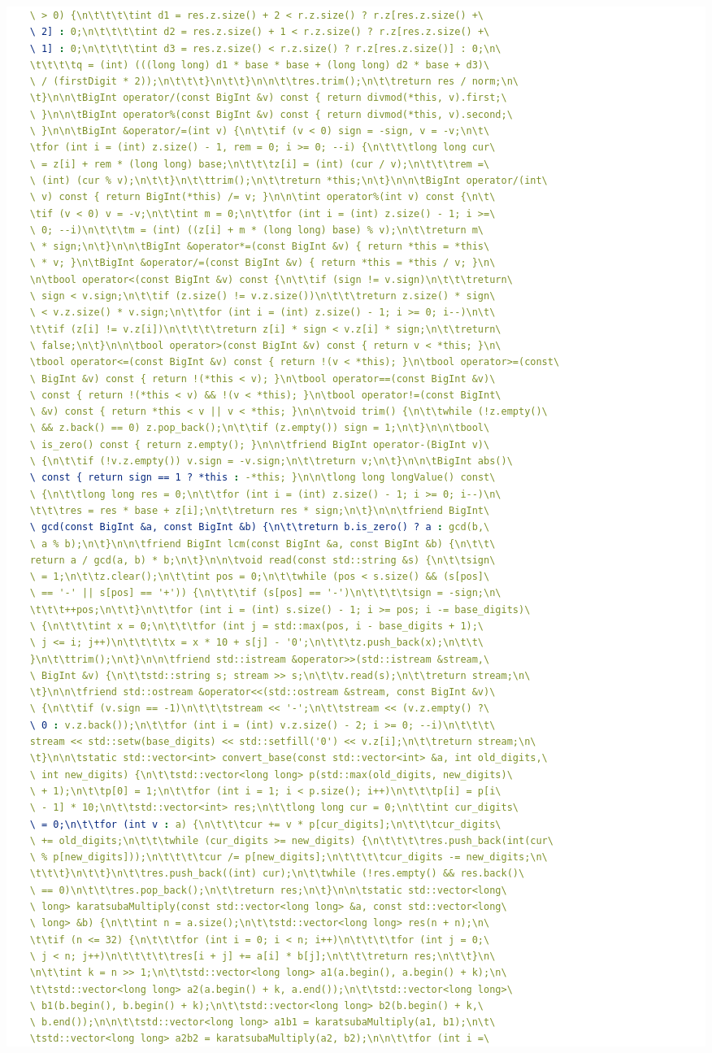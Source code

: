 ```yaml
    \ > 0) {\n\t\t\t\tint d1 = res.z.size() + 2 < r.z.size() ? r.z[res.z.size() +\
    \ 2] : 0;\n\t\t\t\tint d2 = res.z.size() + 1 < r.z.size() ? r.z[res.z.size() +\
    \ 1] : 0;\n\t\t\t\tint d3 = res.z.size() < r.z.size() ? r.z[res.z.size()] : 0;\n\
    \t\t\t\tq = (int) (((long long) d1 * base * base + (long long) d2 * base + d3)\
    \ / (firstDigit * 2));\n\t\t\t}\n\t\t}\n\n\t\tres.trim();\n\t\treturn res / norm;\n\
    \t}\n\n\tBigInt operator/(const BigInt &v) const { return divmod(*this, v).first;\
    \ }\n\n\tBigInt operator%(const BigInt &v) const { return divmod(*this, v).second;\
    \ }\n\n\tBigInt &operator/=(int v) {\n\t\tif (v < 0) sign = -sign, v = -v;\n\t\
    \tfor (int i = (int) z.size() - 1, rem = 0; i >= 0; --i) {\n\t\t\tlong long cur\
    \ = z[i] + rem * (long long) base;\n\t\t\tz[i] = (int) (cur / v);\n\t\t\trem =\
    \ (int) (cur % v);\n\t\t}\n\t\ttrim();\n\t\treturn *this;\n\t}\n\n\tBigInt operator/(int\
    \ v) const { return BigInt(*this) /= v; }\n\n\tint operator%(int v) const {\n\t\
    \tif (v < 0) v = -v;\n\t\tint m = 0;\n\t\tfor (int i = (int) z.size() - 1; i >=\
    \ 0; --i)\n\t\t\tm = (int) ((z[i] + m * (long long) base) % v);\n\t\treturn m\
    \ * sign;\n\t}\n\n\tBigInt &operator*=(const BigInt &v) { return *this = *this\
    \ * v; }\n\tBigInt &operator/=(const BigInt &v) { return *this = *this / v; }\n\
    \n\tbool operator<(const BigInt &v) const {\n\t\tif (sign != v.sign)\n\t\t\treturn\
    \ sign < v.sign;\n\t\tif (z.size() != v.z.size())\n\t\t\treturn z.size() * sign\
    \ < v.z.size() * v.sign;\n\t\tfor (int i = (int) z.size() - 1; i >= 0; i--)\n\t\
    \t\tif (z[i] != v.z[i])\n\t\t\t\treturn z[i] * sign < v.z[i] * sign;\n\t\treturn\
    \ false;\n\t}\n\n\tbool operator>(const BigInt &v) const { return v < *this; }\n\
    \tbool operator<=(const BigInt &v) const { return !(v < *this); }\n\tbool operator>=(const\
    \ BigInt &v) const { return !(*this < v); }\n\tbool operator==(const BigInt &v)\
    \ const { return !(*this < v) && !(v < *this); }\n\tbool operator!=(const BigInt\
    \ &v) const { return *this < v || v < *this; }\n\n\tvoid trim() {\n\t\twhile (!z.empty()\
    \ && z.back() == 0) z.pop_back();\n\t\tif (z.empty()) sign = 1;\n\t}\n\n\tbool\
    \ is_zero() const { return z.empty(); }\n\n\tfriend BigInt operator-(BigInt v)\
    \ {\n\t\tif (!v.z.empty()) v.sign = -v.sign;\n\t\treturn v;\n\t}\n\n\tBigInt abs()\
    \ const { return sign == 1 ? *this : -*this; }\n\n\tlong long longValue() const\
    \ {\n\t\tlong long res = 0;\n\t\tfor (int i = (int) z.size() - 1; i >= 0; i--)\n\
    \t\t\tres = res * base + z[i];\n\t\treturn res * sign;\n\t}\n\n\tfriend BigInt\
    \ gcd(const BigInt &a, const BigInt &b) {\n\t\treturn b.is_zero() ? a : gcd(b,\
    \ a % b);\n\t}\n\n\tfriend BigInt lcm(const BigInt &a, const BigInt &b) {\n\t\t\
    return a / gcd(a, b) * b;\n\t}\n\n\tvoid read(const std::string &s) {\n\t\tsign\
    \ = 1;\n\t\tz.clear();\n\t\tint pos = 0;\n\t\twhile (pos < s.size() && (s[pos]\
    \ == '-' || s[pos] == '+')) {\n\t\t\tif (s[pos] == '-')\n\t\t\t\tsign = -sign;\n\
    \t\t\t++pos;\n\t\t}\n\t\tfor (int i = (int) s.size() - 1; i >= pos; i -= base_digits)\
    \ {\n\t\t\tint x = 0;\n\t\t\tfor (int j = std::max(pos, i - base_digits + 1);\
    \ j <= i; j++)\n\t\t\t\tx = x * 10 + s[j] - '0';\n\t\t\tz.push_back(x);\n\t\t\
    }\n\t\ttrim();\n\t}\n\n\tfriend std::istream &operator>>(std::istream &stream,\
    \ BigInt &v) {\n\t\tstd::string s; stream >> s;\n\t\tv.read(s);\n\t\treturn stream;\n\
    \t}\n\n\tfriend std::ostream &operator<<(std::ostream &stream, const BigInt &v)\
    \ {\n\t\tif (v.sign == -1)\n\t\t\tstream << '-';\n\t\tstream << (v.z.empty() ?\
    \ 0 : v.z.back());\n\t\tfor (int i = (int) v.z.size() - 2; i >= 0; --i)\n\t\t\t\
    stream << std::setw(base_digits) << std::setfill('0') << v.z[i];\n\t\treturn stream;\n\
    \t}\n\n\tstatic std::vector<int> convert_base(const std::vector<int> &a, int old_digits,\
    \ int new_digits) {\n\t\tstd::vector<long long> p(std::max(old_digits, new_digits)\
    \ + 1);\n\t\tp[0] = 1;\n\t\tfor (int i = 1; i < p.size(); i++)\n\t\t\tp[i] = p[i\
    \ - 1] * 10;\n\t\tstd::vector<int> res;\n\t\tlong long cur = 0;\n\t\tint cur_digits\
    \ = 0;\n\t\tfor (int v : a) {\n\t\t\tcur += v * p[cur_digits];\n\t\t\tcur_digits\
    \ += old_digits;\n\t\t\twhile (cur_digits >= new_digits) {\n\t\t\t\tres.push_back(int(cur\
    \ % p[new_digits]));\n\t\t\t\tcur /= p[new_digits];\n\t\t\t\tcur_digits -= new_digits;\n\
    \t\t\t}\n\t\t}\n\t\tres.push_back((int) cur);\n\t\twhile (!res.empty() && res.back()\
    \ == 0)\n\t\t\tres.pop_back();\n\t\treturn res;\n\t}\n\n\tstatic std::vector<long\
    \ long> karatsubaMultiply(const std::vector<long long> &a, const std::vector<long\
    \ long> &b) {\n\t\tint n = a.size();\n\t\tstd::vector<long long> res(n + n);\n\
    \t\tif (n <= 32) {\n\t\t\tfor (int i = 0; i < n; i++)\n\t\t\t\tfor (int j = 0;\
    \ j < n; j++)\n\t\t\t\t\tres[i + j] += a[i] * b[j];\n\t\t\treturn res;\n\t\t}\n\
    \n\t\tint k = n >> 1;\n\t\tstd::vector<long long> a1(a.begin(), a.begin() + k);\n\
    \t\tstd::vector<long long> a2(a.begin() + k, a.end());\n\t\tstd::vector<long long>\
    \ b1(b.begin(), b.begin() + k);\n\t\tstd::vector<long long> b2(b.begin() + k,\
    \ b.end());\n\n\t\tstd::vector<long long> a1b1 = karatsubaMultiply(a1, b1);\n\t\
    \tstd::vector<long long> a2b2 = karatsubaMultiply(a2, b2);\n\n\t\tfor (int i =\
```